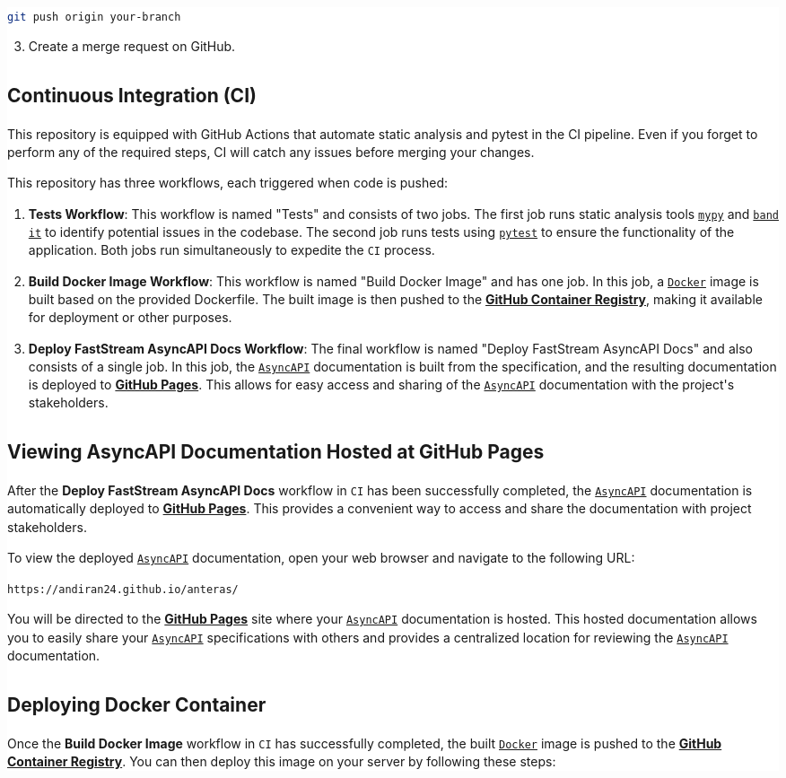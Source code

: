    ```bash
   git push origin your-branch
   ```

3. Create a merge request on GitHub.

## Continuous Integration (CI)

This repository is equipped with GitHub Actions that automate static analysis and pytest in the CI pipeline. Even if you forget to perform any of the required steps, CI will catch any issues before merging your changes.

This repository has three workflows, each triggered when code is pushed:

1. **Tests Workflow**: This workflow is named "Tests" and consists of two jobs. The first job runs static analysis tools [`mypy`](https://mypy.readthedocs.io/en/stable/) and [`bandit`](https://bandit.readthedocs.io/en/latest/) to identify potential issues in the codebase. The second job runs tests using [`pytest`](https://pytest.org/) to ensure the functionality of the application. Both jobs run simultaneously to expedite the `CI` process.

2. **Build Docker Image Workflow**: This workflow is named "Build Docker Image" and has one job. In this job, a [`Docker`](https://www.docker.com/) image is built based on the provided Dockerfile. The built image is then pushed to the [**GitHub Container Registry**](https://ghcr.io), making it available for deployment or other purposes.

3. **Deploy FastStream AsyncAPI Docs Workflow**: The final workflow is named "Deploy FastStream AsyncAPI Docs" and also consists of a single job. In this job, the [`AsyncAPI`](https://www.asyncapi.com/) documentation is built from the specification, and the resulting documentation is deployed to [**GitHub Pages**](https://pages.github.com/). This allows for easy access and sharing of the [`AsyncAPI`](https://www.asyncapi.com/) documentation with the project's stakeholders.

## Viewing AsyncAPI Documentation Hosted at GitHub Pages

After the **Deploy FastStream AsyncAPI Docs** workflow in `CI` has been successfully completed, the [`AsyncAPI`](https://www.asyncapi.com/) documentation is automatically deployed to [**GitHub Pages**](https://pages.github.com/). This provides a convenient way to access and share the documentation with project stakeholders.

To view the deployed [`AsyncAPI`](https://www.asyncapi.com/) documentation, open your web browser and navigate to the following URL:

```txt
https://andiran24.github.io/anteras/
```

You will be directed to the [**GitHub Pages**](https://pages.github.com/) site where your [`AsyncAPI`](https://www.asyncapi.com/) documentation is hosted. This hosted documentation allows you to easily share your [`AsyncAPI`](https://www.asyncapi.com/) specifications with others and provides a centralized location for reviewing the [`AsyncAPI`](https://www.asyncapi.com/) documentation.

## Deploying Docker Container

Once the **Build Docker Image** workflow in `CI` has successfully completed, the built [`Docker`](https://www.docker.com/) image is pushed to the [**GitHub Container Registry**](https://ghcr.io). You can then deploy this image on your server by following these steps:
